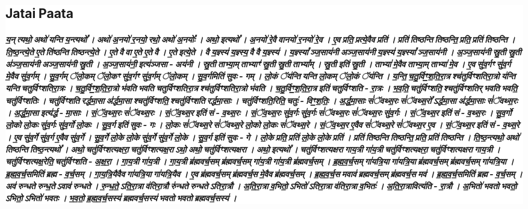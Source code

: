 ## Jatai Paata ##

***य॒न् त्यथो॒ अथो॑ यन्ति य॒न्त्यथो᳚ ।***
***अथो॑ अ॒नयो॑ र॒नयो॒ रथो॒ अथो॑ अ॒नयोः᳚ ।***
***अथो॒ इत्यथो᳚ ।***
***अ॒नयो॑ रे॒वै वानयो॑ र॒नयो॑ रे॒व ।***
***ए॒व प्रति॒ प्रत्ये॒वैव प्रति॑ ।***
***प्रति॑ तिष्ठन्ति तिष्ठन्ति॒ प्रति॒ प्रति॑ तिष्ठन्ति ।***
***ति॒ष्ठ॒न्त्ये॒ते ए॒ते ति॑ष्ठन्ति तिष्ठन्त्ये॒ते ।***
***ए॒ते वै वा ए॒ते ए॒ते वै ।***
***ए॒ते इत्ये॒ते ।***
***वै य॒ज्ञ्स्य॑ य॒ज्ञ्स्य॒ वै वै य॒ज्ञ्स्य॑ ।***
***य॒ज्ञ्स्या᳚ ञ्ज॒साय॑नी अञ्ज॒साय॑नी य॒ज्ञ्स्य॑ य॒ज्ञ्स्या᳚ ञ्ज॒साय॑नी ।***
***अ॒ञ्ज॒साय॑नी स्रु॒ती स्रु॒ती अ॑ञ्ज॒साय॑नी अञ्ज॒साय॑नी स्रु॒ती ।***
***अ॒ञ्ज॒साय॑नी॒ इत्य॑ञ्जसा - अय॑नी ।***
***स्रु॒ती ताभ्या॒म् ताभ्याꣳ॑ स्रु॒ती स्रु॒ती ताभ्या᳚म् ।***
***स्रु॒ती इति॑ स्रु॒ती ।***
***ताभ्या॑ मे॒वैव ताभ्या॒म् ताभ्या॑ मे॒व ।***
***ए॒व सु॑व॒र्गꣳ सु॑व॒र्ग मे॒वैव सु॑व॒र्गम् ।***
***सु॒व॒र्गम् ॅलो॒कम् ॅलो॒कꣳ सु॑व॒र्गꣳ सु॑व॒र्गम् ॅलो॒कम् ।***
***सु॒व॒र्गमिति॑ सुवः - गम् ।***
***लो॒कं ॅय॑न्ति यन्ति लो॒कम् ॅलो॒कं ॅय॑न्ति ।***
***य॒न्ति॒ च॒तु॒र्विꣳ॒॒श॒ति॒रा॒त्र श्च॑तुर्विꣳशतिरा॒त्रो य॑न्ति यन्ति चतुर्विꣳशतिरा॒त्रः ।***
***च॒तु॒र्विꣳ॒॒श॒ति॒रा॒त्रो भ॑वति भवति चतुर्विꣳशतिरा॒त्र श्च॑तुर्विꣳशतिरा॒त्रो भ॑वति ।***
***च॒तु॒र्विꣳ॒॒श॒ति॒रा॒त्र इति॑ चतुर्विꣳशति - रा॒त्रः ।***
***भ॒व॒ति॒ चतु॑र्विꣳशति॒ श्चतु॑र्विꣳशतिर् भवति भवति॒ चतु॑र्विꣳशतिः ।***
***चतु॑र्विꣳशति रर्द्धमा॒सा अ॑र्द्धमा॒सा श्चतु॑र्विꣳशति॒ श्चतु॑र्विꣳशति रर्द्धमा॒साः ।***
***चतु॑र्विꣳशति॒रिति॒ चतुः॑ - विꣳ॒॒श॒तिः॒ ।***
***अ॒र्द्ध॒मा॒साः सं॑ॅवथ्स॒रः सं॑ॅवथ्स॒रो᳚ ऽर्द्धमा॒सा अ॑र्द्धमा॒साः सं॑ॅवथ्स॒रः ।***
***अ॒र्द्ध॒मा॒सा इत्य॑र्द्ध - मा॒साः ।***
***सं॒ॅव॒थ्स॒रः सं॑ॅवथ्स॒रः ।***
***सं॒ॅव॒थ्स॒र इति॑ सं - व॒थ्स॒रः ।***
***सं॒ॅव॒थ्स॒रः सु॑व॒र्गः सु॑व॒र्गः सं॑ॅवथ्स॒रः सं॑ॅवथ्स॒रः सु॑व॒र्गः ।***
***सं॒ॅव॒थ्स॒र इति॑ सं - व॒थ्स॒रः ।***
***सु॒व॒र्गो लो॒को लो॒कः सु॑व॒र्गः सु॑व॒र्गो लो॒कः ।***
***सु॒व॒र्ग इति॑ सुवः - गः ।***
***लो॒कः सं॑ॅवथ्स॒रे सं॑ॅवथ्स॒रे लो॒को लो॒कः सं॑ॅवथ्स॒रे ।***
***सं॒ॅव॒थ्स॒र ए॒वैव सं॑ॅवथ्स॒रे सं॑ॅवथ्स॒र ए॒व ।***
***सं॒ॅव॒थ्स॒र इति॑ सं - व॒थ्स॒रे ।***
***ए॒व सु॑व॒र्गे सु॑व॒र्ग ए॒वैव सु॑व॒र्गे ।***
***सु॒व॒र्गे लो॒के लो॒के सु॑व॒र्गे सु॑व॒र्गे लो॒के ।***
***सु॒व॒र्ग इति॑ सुवः - गे ।***
***लो॒के प्रति॒ प्रति॑ लो॒के लो॒के प्रति॑ ।***
***प्रति॑ तिष्ठन्ति तिष्ठन्ति॒ प्रति॒ प्रति॑ तिष्ठन्ति ।***
***ति॒ष्ठ॒न्त्यथो॒ अथो॑ तिष्ठन्ति तिष्ठ॒न्त्यथो᳚ ।***
***अथो॒ चतु॑र्विꣳशत्यक्षरा॒ चतु॑र्विꣳशत्यक्ष॒रा ऽथो॒ अथो॒ चतु॑र्विꣳशत्यक्षरा ।***
***अथो॒ इत्यथो᳚ ।***
***चतु॑र्विꣳशत्यक्षरा गाय॒त्री गा॑य॒त्री चतु॑र्विꣳशत्यक्षरा॒ चतु॑र्विꣳशत्यक्षरा गाय॒त्री ।***
***चतु॑र्विꣳशत्यक्ष॒रेति॒ चतु॑र्विꣳशति - अ॒क्ष॒रा॒ ।***
***गा॒य॒त्री गा॑य॒त्री ।***
***गा॒य॒त्री ब्र॑ह्मवर्च॒सम् ब्र॑ह्मवर्च॒सम् गा॑य॒त्री गा॑य॒त्री ब्र॑ह्मवर्च॒सम् ।***
***ब्र॒ह्म॒व॒र्च॒सम् गा॑यत्रि॒या गा॑यत्रि॒या ब्र॑ह्मवर्च॒सम् ब्र॑ह्मवर्च॒सम् गा॑यत्रि॒या ।***
***ब्र॒ह्म॒व॒र्च॒समिति॑ ब्रह्म - व॒र्च॒सम् ।***
***गा॒य॒त्रि॒यैवैव गा॑यत्रि॒या गा॑यत्रि॒यैव ।***
***ए॒व ब्र॑ह्मवर्च॒सम् ब्र॑ह्मवर्च॒स मे॒वैव ब्र॑ह्मवर्च॒सम् ।***
***ब्र॒ह्म॒व॒र्च॒स मवाव॑ ब्रह्मवर्च॒सम् ब्र॑ह्मवर्च॒स मव॑ ।***
***ब्र॒ह्म॒व॒र्च॒समिति॑ ब्रह्म - व॒र्च॒सम् ।***
***अव॑ रुन्धते रुन्ध॒ते ऽवाव॑ रुन्धते ।***
***रु॒न्ध॒ते॒ ऽति॒रा॒त्रा व॑तिरा॒त्रौ रु॑न्धते रुन्धते ऽतिरा॒त्रौ ।***
***अ॒ति॒रा॒त्रा व॒भितो॒ ऽभितो॑ ऽतिरा॒त्रा व॑तिरा॒त्रा व॒भितः॑ ।***
***अ॒ति॒रा॒त्रावित्य॑ति - रा॒त्रौ ।***
***अ॒भितो॑ भवतो भवतो॒ ऽभितो॒ ऽभितो॑ भवतः ।***
***भ॒व॒तो॒ ब्र॒ह्म॒व॒र्च॒सस्य॑ ब्रह्मवर्च॒सस्य॑ भवतो भवतो ब्रह्मवर्च॒सस्य॑ ।***
